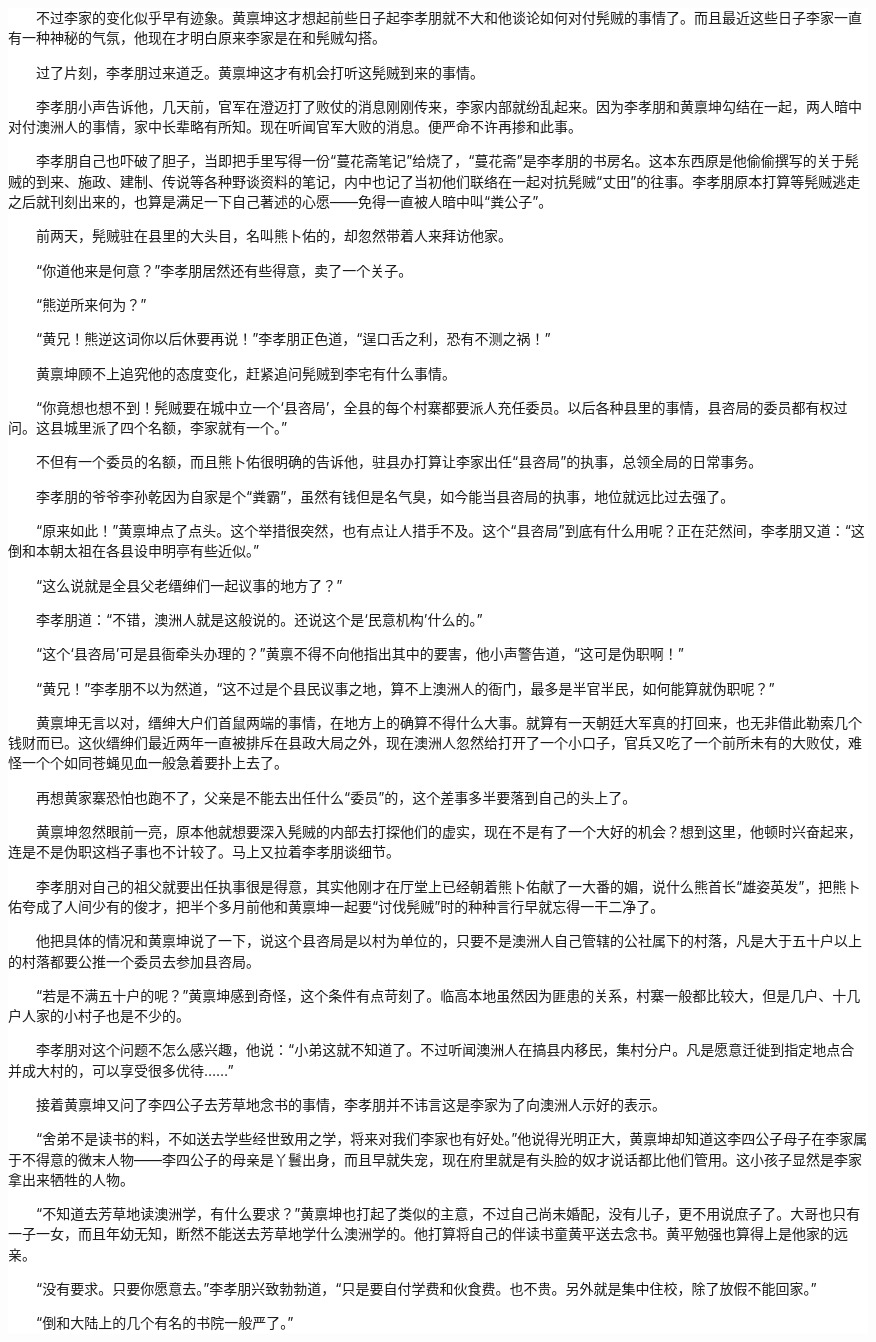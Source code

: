 　　不过李家的变化似乎早有迹象。黄禀坤这才想起前些日子起李孝朋就不大和他谈论如何对付髡贼的事情了。而且最近这些日子李家一直有一种神秘的气氛，他现在才明白原来李家是在和髡贼勾搭。

　　过了片刻，李孝朋过来道乏。黄禀坤这才有机会打听这髡贼到来的事情。

　　李孝朋小声告诉他，几天前，官军在澄迈打了败仗的消息刚刚传来，李家内部就纷乱起来。因为李孝朋和黄禀坤勾结在一起，两人暗中对付澳洲人的事情，家中长辈略有所知。现在听闻官军大败的消息。便严命不许再掺和此事。

　　李孝朋自己也吓破了胆子，当即把手里写得一份“蔓花斋笔记”给烧了，“蔓花斋”是李孝朋的书房名。这本东西原是他偷偷撰写的关于髡贼的到来、施政、建制、传说等各种野谈资料的笔记，内中也记了当初他们联络在一起对抗髡贼“丈田”的往事。李孝朋原本打算等髡贼逃走之后就刊刻出来的，也算是满足一下自己著述的心愿——免得一直被人暗中叫“粪公子”。

　　前两天，髡贼驻在县里的大头目，名叫熊卜佑的，却忽然带着人来拜访他家。

　　“你道他来是何意？”李孝朋居然还有些得意，卖了一个关子。

　　“熊逆所来何为？”

　　“黄兄！熊逆这词你以后休要再说！”李孝朋正色道，“逞口舌之利，恐有不测之祸！”

　　黄禀坤顾不上追究他的态度变化，赶紧追问髡贼到李宅有什么事情。

　　“你竟想也想不到！髡贼要在城中立一个‘县咨局’，全县的每个村寨都要派人充任委员。以后各种县里的事情，县咨局的委员都有权过问。这县城里派了四个名额，李家就有一个。”

　　不但有一个委员的名额，而且熊卜佑很明确的告诉他，驻县办打算让李家出任“县咨局”的执事，总领全局的日常事务。

　　李孝朋的爷爷李孙乾因为自家是个“粪霸”，虽然有钱但是名气臭，如今能当县咨局的执事，地位就远比过去强了。

　　“原来如此！”黄禀坤点了点头。这个举措很突然，也有点让人措手不及。这个“县咨局”到底有什么用呢？正在茫然间，李孝朋又道：“这倒和本朝太祖在各县设申明亭有些近似。”

　　“这么说就是全县父老缙绅们一起议事的地方了？”

　　李孝朋道：“不错，澳洲人就是这般说的。还说这个是‘民意机构’什么的。”

　　“这个‘县咨局’可是县衙牵头办理的？”黄禀不得不向他指出其中的要害，他小声警告道，“这可是伪职啊！”

　　“黄兄！”李孝朋不以为然道，“这不过是个县民议事之地，算不上澳洲人的衙门，最多是半官半民，如何能算就伪职呢？”

　　黄禀坤无言以对，缙绅大户们首鼠两端的事情，在地方上的确算不得什么大事。就算有一天朝廷大军真的打回来，也无非借此勒索几个钱财而已。这伙缙绅们最近两年一直被排斥在县政大局之外，现在澳洲人忽然给打开了一个小口子，官兵又吃了一个前所未有的大败仗，难怪一个个如同苍蝇见血一般急着要扑上去了。

　　再想黄家寨恐怕也跑不了，父亲是不能去出任什么“委员”的，这个差事多半要落到自己的头上了。

　　黄禀坤忽然眼前一亮，原本他就想要深入髡贼的内部去打探他们的虚实，现在不是有了一个大好的机会？想到这里，他顿时兴奋起来，连是不是伪职这档子事也不计较了。马上又拉着李孝朋谈细节。

　　李孝朋对自己的祖父就要出任执事很是得意，其实他刚才在厅堂上已经朝着熊卜佑献了一大番的媚，说什么熊首长“雄姿英发”，把熊卜佑夸成了人间少有的俊才，把半个多月前他和黄禀坤一起要“讨伐髡贼”时的种种言行早就忘得一干二净了。

　　他把具体的情况和黄禀坤说了一下，说这个县咨局是以村为单位的，只要不是澳洲人自己管辖的公社属下的村落，凡是大于五十户以上的村落都要公推一个委员去参加县咨局。

　　“若是不满五十户的呢？”黄禀坤感到奇怪，这个条件有点苛刻了。临高本地虽然因为匪患的关系，村寨一般都比较大，但是几户、十几户人家的小村子也是不少的。

　　李孝朋对这个问题不怎么感兴趣，他说：“小弟这就不知道了。不过听闻澳洲人在搞县内移民，集村分户。凡是愿意迁徙到指定地点合并成大村的，可以享受很多优待……”

　　接着黄禀坤又问了李四公子去芳草地念书的事情，李孝朋并不讳言这是李家为了向澳洲人示好的表示。

　　“舍弟不是读书的料，不如送去学些经世致用之学，将来对我们李家也有好处。”他说得光明正大，黄禀坤却知道这李四公子母子在李家属于不得意的微末人物——李四公子的母亲是丫鬟出身，而且早就失宠，现在府里就是有头脸的奴才说话都比他们管用。这小孩子显然是李家拿出来牺牲的人物。

　　“不知道去芳草地读澳洲学，有什么要求？”黄禀坤也打起了类似的主意，不过自己尚未婚配，没有儿子，更不用说庶子了。大哥也只有一子一女，而且年幼无知，断然不能送去芳草地学什么澳洲学的。他打算将自己的伴读书童黄平送去念书。黄平勉强也算得上是他家的远亲。

　　“没有要求。只要你愿意去。”李孝朋兴致勃勃道，“只是要自付学费和伙食费。也不贵。另外就是集中住校，除了放假不能回家。”

　　“倒和大陆上的几个有名的书院一般严了。”
